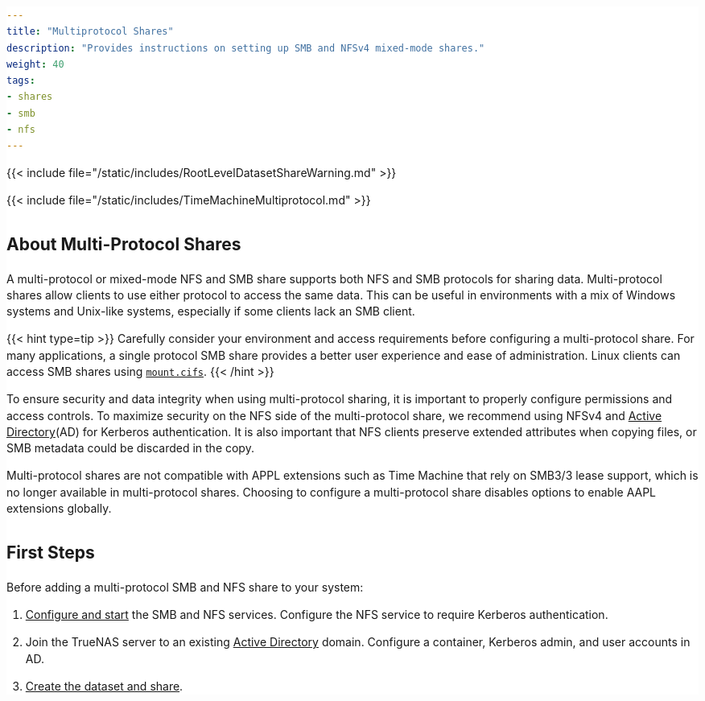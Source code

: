 ```yaml
---
title: "Multiprotocol Shares"
description: "Provides instructions on setting up SMB and NFSv4 mixed-mode shares."
weight: 40
tags:
- shares
- smb
- nfs
---
```


{{< include file="/static/includes/RootLevelDatasetShareWarning.md" >}}

{{< include file="/static/includes/TimeMachineMultiprotocol.md" >}}

## About Multi-Protocol Shares

A multi-protocol or mixed-mode NFS and SMB share supports both NFS and SMB protocols for sharing data.
Multi-protocol shares allow clients to use either protocol to access the same data.
This can be useful in environments with a mix of Windows systems and Unix-like systems, especially if some clients lack an SMB client.

{{< hint type=tip >}}
Carefully consider your environment and access requirements before configuring a multi-protocol share.
For many applications, a single protocol SMB share provides a better user experience and ease of administration.
Linux clients can access SMB shares using [`mount.cifs`](https://linux.die.net/man/8/mount.cifs).
{{< /hint >}}

To ensure security and data integrity when using multi-protocol sharing, it is important to properly configure permissions and access controls.
To maximize security on the NFS side of the multi-protocol share, we recommend using NFSv4 and [Active Directory](#joining-active-directory)(AD) for Kerberos authentication.
It is also important that NFS clients preserve extended attributes when copying files, or SMB metadata could be discarded in the copy.

Multi-protocol shares are not compatible with APPL extensions such as Time Machine that rely on SMB3/3 lease support, which is no longer available in multi-protocol shares.
Choosing to configure a multi-protocol share disables options to enable AAPL extensions globally.

## First Steps

Before adding a multi-protocol SMB and NFS share to your system:

1. [Configure and start](#configuring-and-starting-share-services) the SMB and NFS services.
   Configure the NFS service to require Kerberos authentication.

2. Join the TrueNAS server to an existing [Active Directory](#joining-active-directory) domain.
   Configure a container, Kerberos admin, and user accounts in AD.

3. [Create the dataset and share](#creating-a-multiprotocol-share-dataset).
